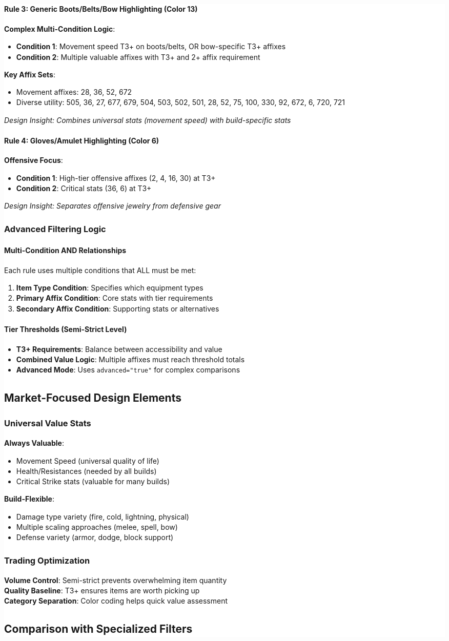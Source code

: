 #### Rule 3: Generic Boots/Belts/Bow Highlighting (Color 13)
**Complex Multi-Condition Logic**:
- **Condition 1**: Movement speed T3+ on boots/belts, OR bow-specific T3+ affixes
- **Condition 2**: Multiple valuable affixes with T3+ and 2+ affix requirement

**Key Affix Sets**:
- Movement affixes: 28, 36, 52, 672
- Diverse utility: 505, 36, 27, 677, 679, 504, 503, 502, 501, 28, 52, 75, 100, 330, 92, 672, 6, 720, 721

*Design Insight: Combines universal stats (movement speed) with build-specific stats*

#### Rule 4: Gloves/Amulet Highlighting (Color 6)
**Offensive Focus**:
- **Condition 1**: High-tier offensive affixes (2, 4, 16, 30) at T3+
- **Condition 2**: Critical stats (36, 6) at T3+

*Design Insight: Separates offensive jewelry from defensive gear*

### Advanced Filtering Logic

#### Multi-Condition AND Relationships
Each rule uses multiple conditions that ALL must be met:
1. **Item Type Condition**: Specifies which equipment types
2. **Primary Affix Condition**: Core stats with tier requirements
3. **Secondary Affix Condition**: Supporting stats or alternatives

#### Tier Thresholds (Semi-Strict Level)
- **T3+ Requirements**: Balance between accessibility and value
- **Combined Value Logic**: Multiple affixes must reach threshold totals
- **Advanced Mode**: Uses `advanced="true"` for complex comparisons

## Market-Focused Design Elements

### Universal Value Stats
**Always Valuable**:
- Movement Speed (universal quality of life)
- Health/Resistances (needed by all builds)
- Critical Strike stats (valuable for many builds)

**Build-Flexible**:
- Damage type variety (fire, cold, lightning, physical)
- Multiple scaling approaches (melee, spell, bow)
- Defense variety (armor, dodge, block support)

### Trading Optimization
**Volume Control**: Semi-strict prevents overwhelming item quantity  
**Quality Baseline**: T3+ ensures items are worth picking up  
**Category Separation**: Color coding helps quick value assessment

## Comparison with Specialized Filters
